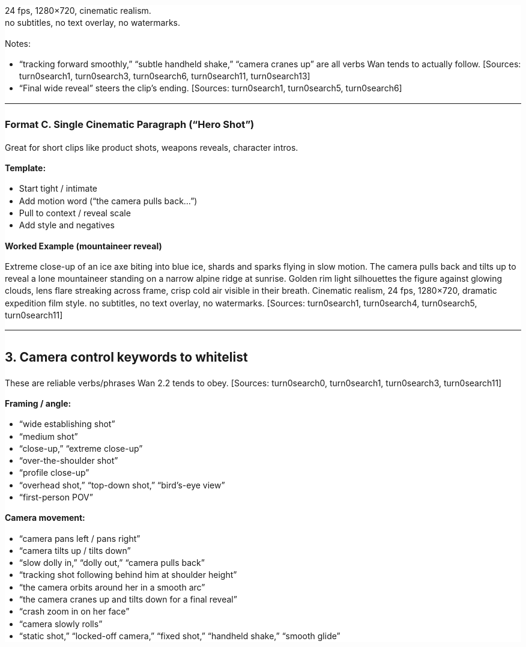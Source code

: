24 fps, 1280×720, cinematic realism.  
no subtitles, no text overlay, no watermarks.  

Notes:
- “tracking forward smoothly,” “subtle handheld shake,” “camera cranes up” are all verbs Wan tends to actually follow. [Sources: turn0search1, turn0search3, turn0search6, turn0search11, turn0search13]  
- “Final wide reveal” steers the clip’s ending. [Sources: turn0search1, turn0search5, turn0search6]

---

### Format C. Single Cinematic Paragraph (“Hero Shot”)
Great for short clips like product shots, weapons reveals, character intros.

**Template:**
- Start tight / intimate  
- Add motion word (“the camera pulls back…”)  
- Pull to context / reveal scale  
- Add style and negatives

**Worked Example (mountaineer reveal)**

Extreme close-up of an ice axe biting into blue ice, shards and sparks flying in slow motion. The camera pulls back and tilts up to reveal a lone mountaineer standing on a narrow alpine ridge at sunrise. Golden rim light silhouettes the figure against glowing clouds, lens flare streaking across frame, crisp cold air visible in their breath. Cinematic realism, 24 fps, 1280×720, dramatic expedition film style. no subtitles, no text overlay, no watermarks. [Sources: turn0search1, turn0search4, turn0search5, turn0search11]

---

## 3. Camera control keywords to whitelist
These are reliable verbs/phrases Wan 2.2 tends to obey. [Sources: turn0search0, turn0search1, turn0search3, turn0search11]

**Framing / angle:**
- “wide establishing shot”
- “medium shot”
- “close-up,” “extreme close-up”
- “over-the-shoulder shot”
- “profile close-up”
- “overhead shot,” “top-down shot,” “bird’s-eye view”
- “first-person POV”

**Camera movement:**
- “camera pans left / pans right”
- “camera tilts up / tilts down”
- “slow dolly in,” “dolly out,” “camera pulls back”
- “tracking shot following behind him at shoulder height”
- “the camera orbits around her in a smooth arc”
- “the camera cranes up and tilts down for a final reveal”
- “crash zoom in on her face”
- “camera slowly rolls”
- “static shot,” “locked-off camera,” “fixed shot,” “handheld shake,” “smooth glide”
